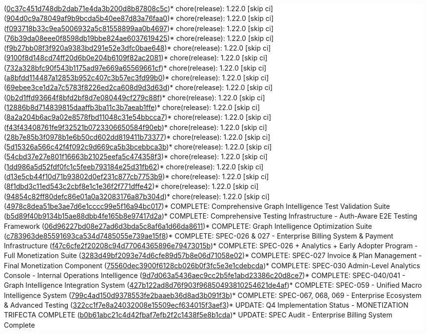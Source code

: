 ([0c37c451d748db2dab71e4da3b200d8b87808c5c](https://github.com/Arunosaur/ninaivalaigal/commit/0c37c451d748db2dab71e4da3b200d8b87808c5c))* chore(release): 1.22.0 [skip ci] ([904d0c9a78049af9b9bcda5b40ee87d83a76faa0](https://github.com/Arunosaur/ninaivalaigal/commit/904d0c9a78049af9b9bcda5b40ee87d83a76faa0))* chore(release): 1.22.0 [skip ci] ([f093718b33c9ea5006932a5c81558899aa0b4697](https://github.com/Arunosaur/ninaivalaigal/commit/f093718b33c9ea5006932a5c81558899aa0b4697))* chore(release): 1.22.0 [skip ci] ([76b39da08eee0f8598db19bbe824ae6037619425](https://github.com/Arunosaur/ninaivalaigal/commit/76b39da08eee0f8598db19bbe824ae6037619425))* chore(release): 1.22.0 [skip ci] ([f9b27bb08f3f920a9383bd291e52e3dfc0bae648](https://github.com/Arunosaur/ninaivalaigal/commit/f9b27bb08f3f920a9383bd291e52e3dfc0bae648))* chore(release): 1.22.0 [skip ci] ([9100f8d148cd74ff20d6b0e204b6109f82ac2081](https://github.com/Arunosaur/ninaivalaigal/commit/9100f8d148cd74ff20d6b0e204b6109f82ac2081))* chore(release): 1.22.0 [skip ci] ([732a328bfc90f543b1175ad97e669a65569661cf](https://github.com/Arunosaur/ninaivalaigal/commit/732a328bfc90f543b1175ad97e669a65569661cf))* chore(release): 1.22.0 [skip ci] ([a8bfdd114487a12853b952c407c3b57ec3fd99b0](https://github.com/Arunosaur/ninaivalaigal/commit/a8bfdd114487a12853b952c407c3b57ec3fd99b0))* chore(release): 1.22.0 [skip ci] ([69ebee3ce1d2a7c5783f8226ed2ca608d9d3d63d](https://github.com/Arunosaur/ninaivalaigal/commit/69ebee3ce1d2a7c5783f8226ed2ca608d9d3d63d))* chore(release): 1.22.0 [skip ci] ([0b2d1ffd93664f8bfd2bf8d7e080449cf279c88f](https://github.com/Arunosaur/ninaivalaigal/commit/0b2d1ffd93664f8bfd2bf8d7e080449cf279c88f))* chore(release): 1.22.0 [skip ci] ([12886b8d714839815daaffb3ba11c3b7aeab1ffe](https://github.com/Arunosaur/ninaivalaigal/commit/12886b8d714839815daaffb3ba11c3b7aeab1ffe))* chore(release): 1.22.0 [skip ci] ([8a2a204b6ac9a02e8578fbd11048c31e54bbcca7](https://github.com/Arunosaur/ninaivalaigal/commit/8a2a204b6ac9a02e8578fbd11048c31e54bbcca7))* chore(release): 1.22.0 [skip ci] ([f43f43408761fe9f32521b0723306650584f90eb](https://github.com/Arunosaur/ninaivalaigal/commit/f43f43408761fe9f32521b0723306650584f90eb))* chore(release): 1.22.0 [skip ci] ([28b7e85b3f0978b1e6b50cd602dd819411b73377](https://github.com/Arunosaur/ninaivalaigal/commit/28b7e85b3f0978b1e6b50cd602dd819411b73377))* chore(release): 1.22.0 [skip ci] ([5d15326a566c42f4f092c9d669ca5b3bcebbca3b](https://github.com/Arunosaur/ninaivalaigal/commit/5d15326a566c42f4f092c9d669ca5b3bcebbca3b))* chore(release): 1.22.0 [skip ci] ([54cbd37e27e801f16663b21025eefa5c474358f3](https://github.com/Arunosaur/ninaivalaigal/commit/54cbd37e27e801f16663b21025eefa5c474358f3))* chore(release): 1.22.0 [skip ci] ([1dd986a5d52fdf0fc1c5feeb793184e25d31fb62](https://github.com/Arunosaur/ninaivalaigal/commit/1dd986a5d52fdf0fc1c5feeb793184e25d31fb62))* chore(release): 1.22.0 [skip ci] ([d13e5cb44f10d71b93802d0ef231c877cb7753b9](https://github.com/Arunosaur/ninaivalaigal/commit/d13e5cb44f10d71b93802d0ef231c877cb7753b9))* chore(release): 1.22.0 [skip ci] ([8f1dbd3c11ed543c2cbf8e1c1e36f2f771dffe42](https://github.com/Arunosaur/ninaivalaigal/commit/8f1dbd3c11ed543c2cbf8e1c1e36f2f771dffe42))* chore(release): 1.22.0 [skip ci] ([94854c82ff80defc86e01a0a32083176a87b304d](https://github.com/Arunosaur/ninaivalaigal/commit/94854c82ff80defc86e01a0a32083176a87b304d))* chore(release): 1.22.0 [skip ci] ([4978c8dea51be3ae7d6e1cccc99e5f16a94bc017](https://github.com/Arunosaur/ninaivalaigal/commit/4978c8dea51be3ae7d6e1cccc99e5f16a94bc017))* COMPLETE: Comprehensive Graph Intelligence Test Validation Suite ([b5d89f40b9134b15ae88dbb4fe165b8e97417d2a](https://github.com/Arunosaur/ninaivalaigal/commit/b5d89f40b9134b15ae88dbb4fe165b8e97417d2a))* COMPLETE: Comprehensive Testing Infrastructure - Auth-Aware E2E Testing Framework ([06d96227bd08e27ad6d3bda5c8af6a1d66da8611](https://github.com/Arunosaur/ninaivalaigal/commit/06d96227bd08e27ad6d3bda5c8af6a1d66da8611))* COMPLETE: Graph Intelligence Optimization Suite ([c783963de85591693ca534d7485055e739ae15f8](https://github.com/Arunosaur/ninaivalaigal/commit/c783963de85591693ca534d7485055e739ae15f8))* COMPLETE: SPEC-026 & 027 - Enterprise Billing System & Payment Infrastructure ([f47c6cfe2f20208c94d77064365896e79473015b](https://github.com/Arunosaur/ninaivalaigal/commit/f47c6cfe2f20208c94d77064365896e79473015b))* COMPLETE: SPEC-026 + Analytics + Early Adopter Program - Full Monetization Suite ([3283d49bf2093e74d6cfe89d57b8e06d71058e02](https://github.com/Arunosaur/ninaivalaigal/commit/3283d49bf2093e74d6cfe89d57b8e06d71058e02))* COMPLETE: SPEC-027 Invoice & Plan Management - Final Monetization Component ([75560dec3900f6128cb026b0f3fc5e3e1cdebcda](https://github.com/Arunosaur/ninaivalaigal/commit/75560dec3900f6128cb026b0f3fc5e3e1cdebcda))* COMPLETE: SPEC-030 Admin-Level Analytics Console - Internal Operations Intelligence ([9d7d063a5436aec9cc2b5fe1abd23386c20d8ce7](https://github.com/Arunosaur/ninaivalaigal/commit/9d7d063a5436aec9cc2b5fe1abd23386c20d8ce7))* COMPLETE: SPEC-040/041 - Graph Intelligence Integration System ([427b122ad8d76f903f96850493810254621de4af](https://github.com/Arunosaur/ninaivalaigal/commit/427b122ad8d76f903f96850493810254621de4af))* COMPLETE: SPEC-059 - Unified Macro Intelligence System ([799c4ad150d9378553fe2baaeb36d8ad3b091f3b](https://github.com/Arunosaur/ninaivalaigal/commit/799c4ad150d9378553fe2baaeb36d8ad3b091f3b))* COMPLETE: SPEC-067, 068, 069 - Enterprise Ecosystem & Advanced Testing ([322cc1f7e8a24032008e15509ecf634015f3aef3](https://github.com/Arunosaur/ninaivalaigal/commit/322cc1f7e8a24032008e15509ecf634015f3aef3))* UPDATE: Q4 Implementation Status - MONETIZATION TRIFECTA COMPLETE ([b0b61abc21c4d42fbaf7efb2f2c1438f5e8b1cda](https://github.com/Arunosaur/ninaivalaigal/commit/b0b61abc21c4d42fbaf7efb2f2c1438f5e8b1cda))* UPDATE: SPEC Audit - Enterprise Billing System Complete